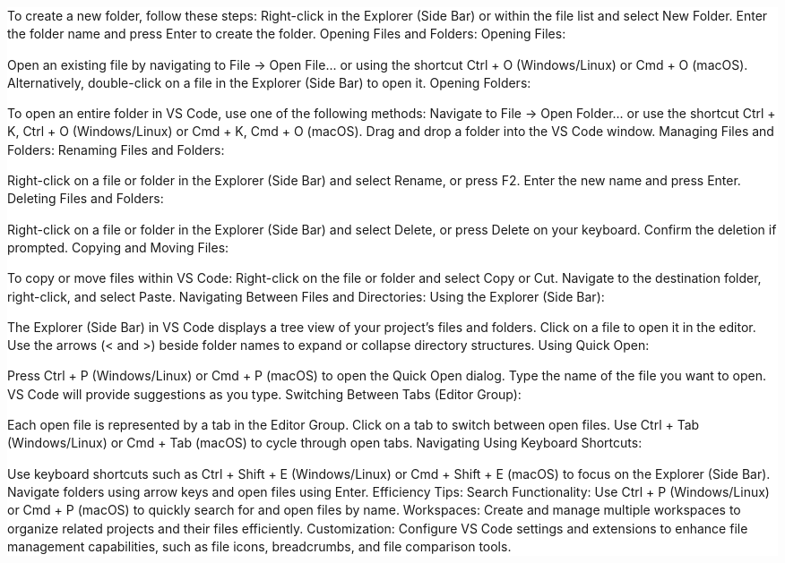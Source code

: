 To create a new folder, follow these steps:
Right-click in the Explorer (Side Bar) or within the file list and select New Folder.
Enter the folder name and press Enter to create the folder.
Opening Files and Folders:
Opening Files:

Open an existing file by navigating to File -> Open File... or using the shortcut Ctrl + O (Windows/Linux) or Cmd + O (macOS).
Alternatively, double-click on a file in the Explorer (Side Bar) to open it.
Opening Folders:

To open an entire folder in VS Code, use one of the following methods:
Navigate to File -> Open Folder... or use the shortcut Ctrl + K, Ctrl + O (Windows/Linux) or Cmd + K, Cmd + O (macOS).
Drag and drop a folder into the VS Code window.
Managing Files and Folders:
Renaming Files and Folders:

Right-click on a file or folder in the Explorer (Side Bar) and select Rename, or press F2. Enter the new name and press Enter.
Deleting Files and Folders:

Right-click on a file or folder in the Explorer (Side Bar) and select Delete, or press Delete on your keyboard. Confirm the deletion if prompted.
Copying and Moving Files:

To copy or move files within VS Code:
Right-click on the file or folder and select Copy or Cut.
Navigate to the destination folder, right-click, and select Paste.
Navigating Between Files and Directories:
Using the Explorer (Side Bar):

The Explorer (Side Bar) in VS Code displays a tree view of your project’s files and folders.
Click on a file to open it in the editor.
Use the arrows (< and >) beside folder names to expand or collapse directory structures.
Using Quick Open:

Press Ctrl + P (Windows/Linux) or Cmd + P (macOS) to open the Quick Open dialog.
Type the name of the file you want to open. VS Code will provide suggestions as you type.
Switching Between Tabs (Editor Group):

Each open file is represented by a tab in the Editor Group.
Click on a tab to switch between open files.
Use Ctrl + Tab (Windows/Linux) or Cmd + Tab (macOS) to cycle through open tabs.
Navigating Using Keyboard Shortcuts:

Use keyboard shortcuts such as Ctrl + Shift + E (Windows/Linux) or Cmd + Shift + E (macOS) to focus on the Explorer (Side Bar).
Navigate folders using arrow keys and open files using Enter.
Efficiency Tips:
Search Functionality: Use Ctrl + P (Windows/Linux) or Cmd + P (macOS) to quickly search for and open files by name.
Workspaces: Create and manage multiple workspaces to organize related projects and their files efficiently.
Customization: Configure VS Code settings and extensions to enhance file management capabilities, such as file icons, breadcrumbs, and file comparison tools.
